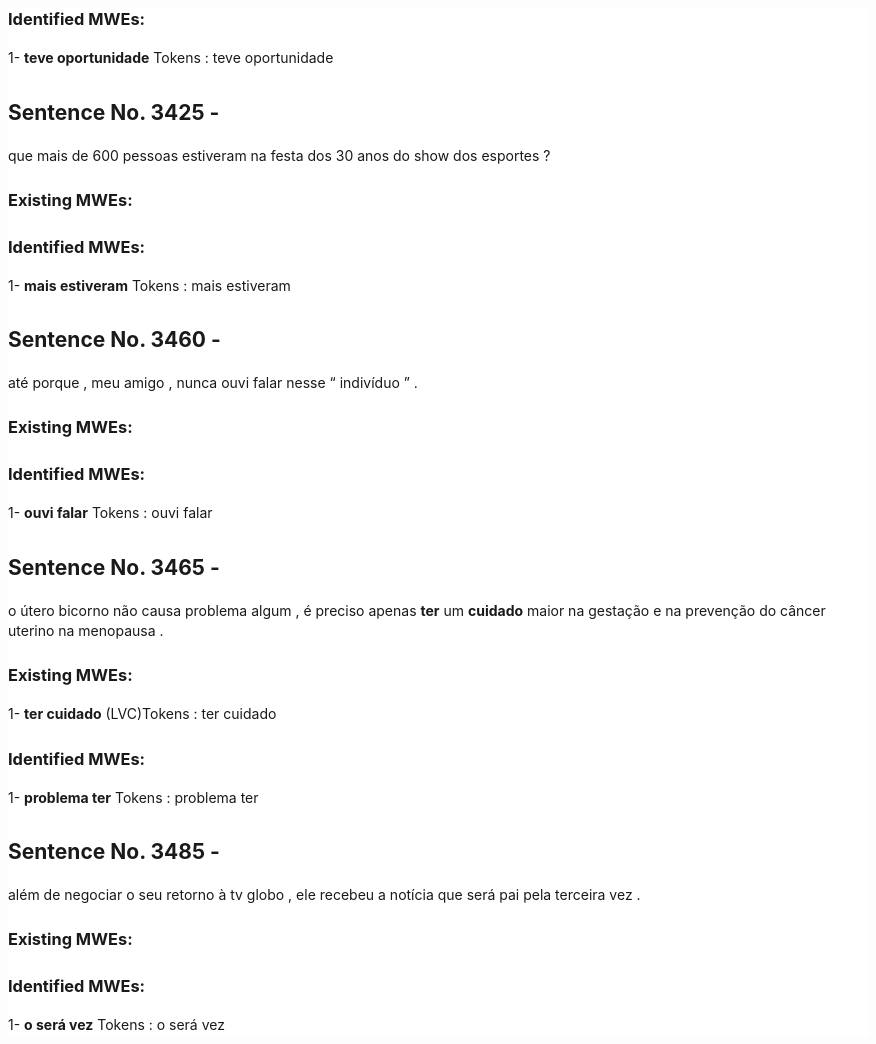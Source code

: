 
### Identified MWEs: 
1- **teve oportunidade** Tokens : 
teve
oportunidade



## Sentence No. 3425 - 
que mais de 600 pessoas estiveram na festa dos 30 anos do show dos esportes ? 
### Existing MWEs: 
### Identified MWEs: 
1- **mais estiveram** Tokens : 
mais
estiveram



## Sentence No. 3460 - 
até porque , meu amigo , nunca ouvi falar nesse “ indivíduo ” . 
### Existing MWEs: 
### Identified MWEs: 
1- **ouvi falar** Tokens : 
ouvi
falar



## Sentence No. 3465 - 
o útero bicorno não causa problema algum , é preciso apenas **ter** um **cuidado** maior na gestação e na prevenção do câncer uterino na menopausa . 
### Existing MWEs: 
1- **ter cuidado** (LVC)Tokens : 
ter
cuidado


### Identified MWEs: 
1- **problema ter** Tokens : 
problema
ter



## Sentence No. 3485 - 
além de negociar o seu retorno à tv globo , ele recebeu a notícia que será pai pela terceira vez . 
### Existing MWEs: 
### Identified MWEs: 
1- **o será vez** Tokens : 
o
será
vez
